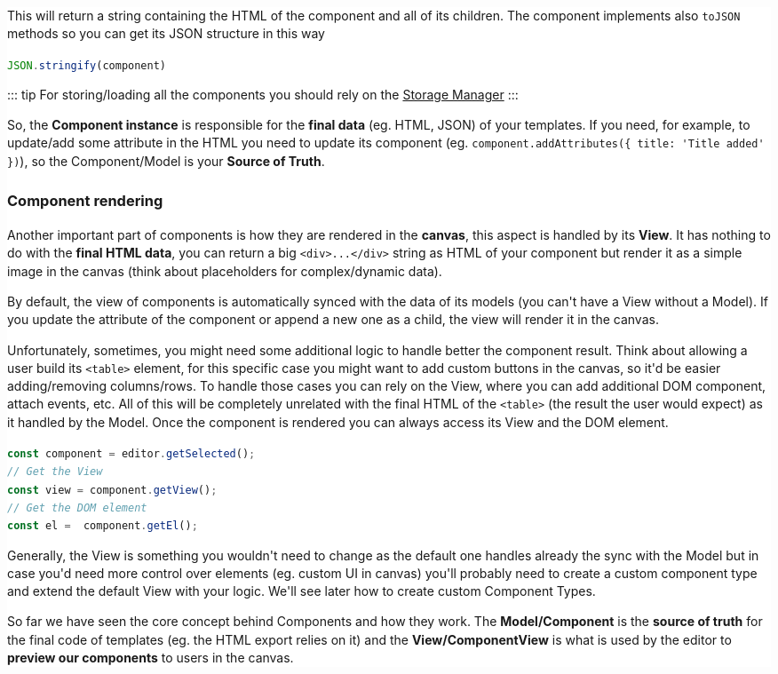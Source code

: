 This will return a string containing the HTML of the component and all of its children.
The component implements also `toJSON` methods so you can get its JSON structure in this way

```js
JSON.stringify(component)
```

::: tip
For storing/loading all the components you should rely on the [Storage Manager](/modules/storage.html)
:::

So, the **Component instance** is responsible for the **final data** (eg. HTML, JSON) of your templates. If you need, for example, to update/add some attribute in the HTML you need to update its component (eg. `component.addAttributes({ title: 'Title added' })`), so the Component/Model is your **Source of Truth**.



### Component rendering

Another important part of components is how they are rendered in the **canvas**, this aspect is handled by its **View**. It has nothing to do with the **final HTML data**, you can return a big `<div>...</div>` string as HTML of your component but render it as a simple image in the canvas (think about placeholders for complex/dynamic data).

By default, the view of components is automatically synced with the data of its models (you can't have a View without a Model). If you update the attribute of the component or append a new one as a child, the view will render it in the canvas.

Unfortunately, sometimes, you might need some additional logic to handle better the component result. Think about allowing a user build its `<table>` element, for this specific case you might want to add custom buttons in the canvas, so it'd be easier adding/removing columns/rows. To handle those cases you can rely on the View, where you can add additional DOM component, attach events, etc. All of this will be completely unrelated with the final HTML of the `<table>` (the result the user would expect) as it handled by the Model.
Once the component is rendered you can always access its View and the DOM element.

```js
const component = editor.getSelected();
// Get the View
const view = component.getView();
// Get the DOM element
const el =  component.getEl();
```

Generally, the View is something you wouldn't need to change as the default one handles already the sync with the Model but in case you'd need more control over elements (eg. custom UI in canvas) you'll probably need to create a custom component type and extend the default View with your logic. We'll see later how to create custom Component Types.


So far we have seen the core concept behind Components and how they work. The **Model/Component** is the **source of truth** for the final code of templates (eg. the HTML export relies on it) and the **View/ComponentView** is what is used by the editor to **preview our components** to users in the canvas.
